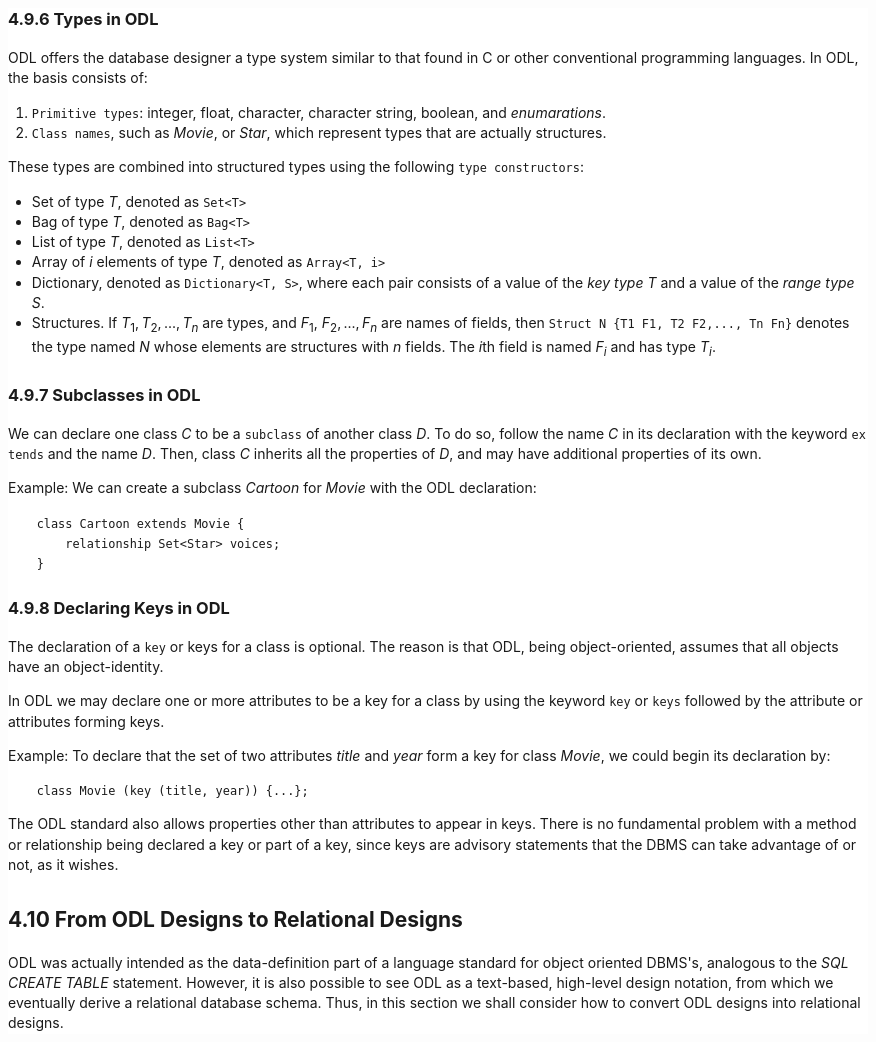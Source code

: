 ### 4.9.6 Types in ODL
ODL offers the database designer a type system similar to that found in C or other conventional programming languages. In ODL, the basis consists of:

1. `Primitive types`: integer, float, character, character string, boolean, and *enumarations*.
2. `Class names`, such as *Movie*, or *Star*, which represent types that are actually structures.

These types are combined into structured types using the following `type constructors`:
- Set of type $T$, denoted as `Set<T>`
- Bag of type $T$, denoted as `Bag<T>`
- List of type $T$, denoted as `List<T>`
- Array of $i$ elements of type $T$, denoted as `Array<T, i>`
- Dictionary, denoted as `Dictionary<T, S>`, where each pair consists of a value of the *key type* $T$ and a value of the *range type* $S$.
- Structures. If $T_1, \, T_2,..., \, T_n$ are types, and $F_1, \ F_2,..., \, F_n$ are names of fields, then `Struct N {T1 F1, T2 F2,..., Tn Fn}` denotes the type named $N$ whose elements are structures with $n$ fields. The $i$th field is named $F_i$ and has type $T_i$.

### 4.9.7 Subclasses in ODL
We can declare one class $C$ to be a `subclass` of another class $D$. To do so, follow the name $C$ in its declaration with the keyword `extends` and the name $D$. Then, class $C$ inherits all the properties of $D$, and may have additional properties of its own.

Example: We can create a subclass *Cartoon* for *Movie* with the ODL declaration:

```odl
    class Cartoon extends Movie {
        relationship Set<Star> voices;
    }
```

### 4.9.8 Declaring Keys in ODL
The declaration of a `key` or keys for a class is optional. The reason is that ODL, being object-oriented, assumes that all objects have an object-identity.

In ODL we may declare one or more attributes to be a key for a class by using the keyword `key` or `keys` followed by the attribute or attributes forming keys.

Example: To declare that the set of two attributes *title* and *year* form a key for class *Movie*, we could begin its declaration by:

```odl
    class Movie (key (title, year)) {...};
```

The ODL standard also allows properties other than attributes to appear in keys. There is no fundamental problem with a method or relationship being declared a key or part of a key, since keys are advisory statements that the DBMS can take advantage of or not, as it wishes.

## 4.10 From ODL Designs to Relational Designs
ODL was actually intended as the data-definition part of a language standard for object oriented DBMS's, analogous to the *SQL CREATE TABLE* statement.
However, it is also possible to see ODL as a text-based, high-level design notation, from which we eventually derive a relational database schema. Thus, in this section we shall consider how to convert ODL designs into relational designs.
